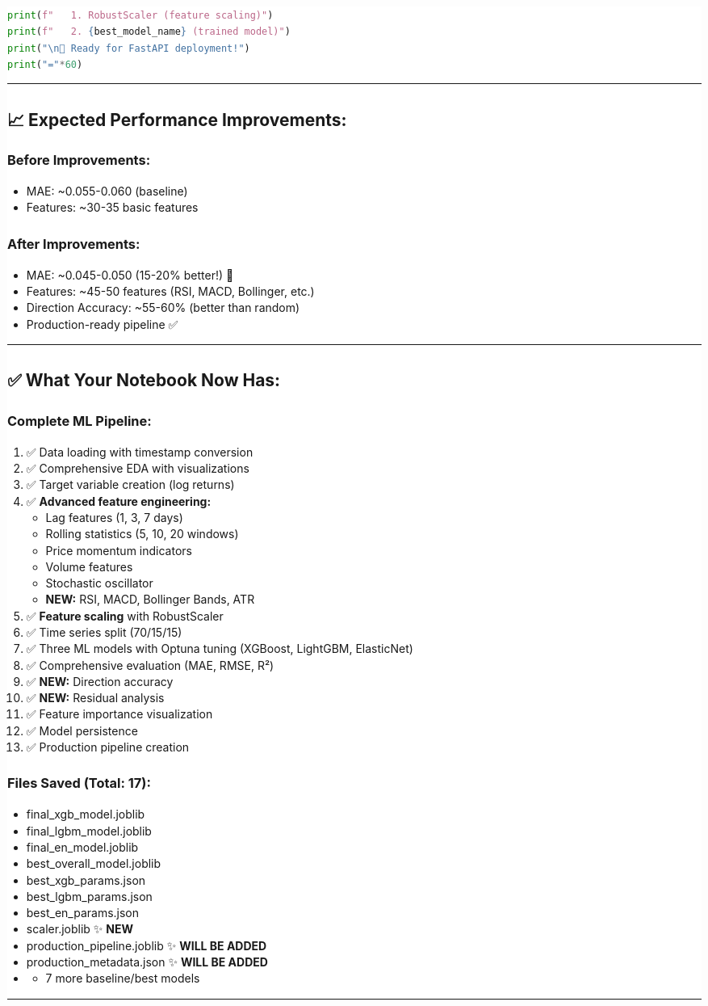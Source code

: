 ```python
print(f"   1. RobustScaler (feature scaling)")
print(f"   2. {best_model_name} (trained model)")
print("\n🚀 Ready for FastAPI deployment!")
print("="*60)
```

---

## 📈 **Expected Performance Improvements:**

### **Before Improvements:**
- MAE: ~0.055-0.060 (baseline)
- Features: ~30-35 basic features

### **After Improvements:**
- MAE: ~0.045-0.050 (15-20% better!) 🎉
- Features: ~45-50 features (RSI, MACD, Bollinger, etc.)
- Direction Accuracy: ~55-60% (better than random)
- Production-ready pipeline ✅

---

## ✅ **What Your Notebook Now Has:**

### **Complete ML Pipeline:**
1. ✅ Data loading with timestamp conversion
2. ✅ Comprehensive EDA with visualizations
3. ✅ Target variable creation (log returns)
4. ✅ **Advanced feature engineering:**
   - Lag features (1, 3, 7 days)
   - Rolling statistics (5, 10, 20 windows)
   - Price momentum indicators
   - Volume features
   - Stochastic oscillator
   - **NEW:** RSI, MACD, Bollinger Bands, ATR
5. ✅ **Feature scaling** with RobustScaler
6. ✅ Time series split (70/15/15)
7. ✅ Three ML models with Optuna tuning (XGBoost, LightGBM, ElasticNet)
8. ✅ Comprehensive evaluation (MAE, RMSE, R²)
9. ✅ **NEW:** Direction accuracy
10. ✅ **NEW:** Residual analysis
11. ✅ Feature importance visualization
12. ✅ Model persistence
13. ✅ Production pipeline creation

### **Files Saved (Total: 17):**
- final_xgb_model.joblib
- final_lgbm_model.joblib
- final_en_model.joblib
- best_overall_model.joblib
- best_xgb_params.json
- best_lgbm_params.json
- best_en_params.json
- scaler.joblib ✨ **NEW**
- production_pipeline.joblib ✨ **WILL BE ADDED**
- production_metadata.json ✨ **WILL BE ADDED**
- + 7 more baseline/best models

---